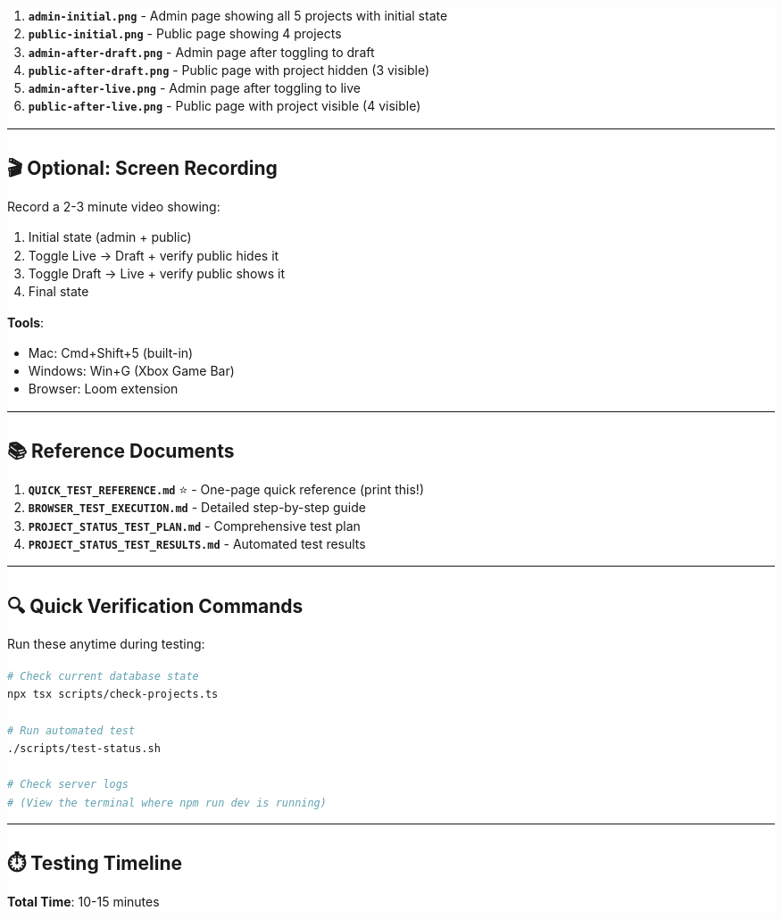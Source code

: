 1. **`admin-initial.png`** - Admin page showing all 5 projects with initial state
2. **`public-initial.png`** - Public page showing 4 projects
3. **`admin-after-draft.png`** - Admin page after toggling to draft
4. **`public-after-draft.png`** - Public page with project hidden (3 visible)
5. **`admin-after-live.png`** - Admin page after toggling to live
6. **`public-after-live.png`** - Public page with project visible (4 visible)

---

## 🎬 Optional: Screen Recording

Record a 2-3 minute video showing:
1. Initial state (admin + public)
2. Toggle Live → Draft + verify public hides it
3. Toggle Draft → Live + verify public shows it
4. Final state

**Tools**: 
- Mac: Cmd+Shift+5 (built-in)
- Windows: Win+G (Xbox Game Bar)
- Browser: Loom extension

---

## 📚 Reference Documents

1. **`QUICK_TEST_REFERENCE.md`** ⭐ - One-page quick reference (print this!)
2. **`BROWSER_TEST_EXECUTION.md`** - Detailed step-by-step guide
3. **`PROJECT_STATUS_TEST_PLAN.md`** - Comprehensive test plan
4. **`PROJECT_STATUS_TEST_RESULTS.md`** - Automated test results

---

## 🔍 Quick Verification Commands

Run these anytime during testing:

```bash
# Check current database state
npx tsx scripts/check-projects.ts

# Run automated test
./scripts/test-status.sh

# Check server logs
# (View the terminal where npm run dev is running)
```

---

## ⏱️ Testing Timeline

**Total Time**: 10-15 minutes

